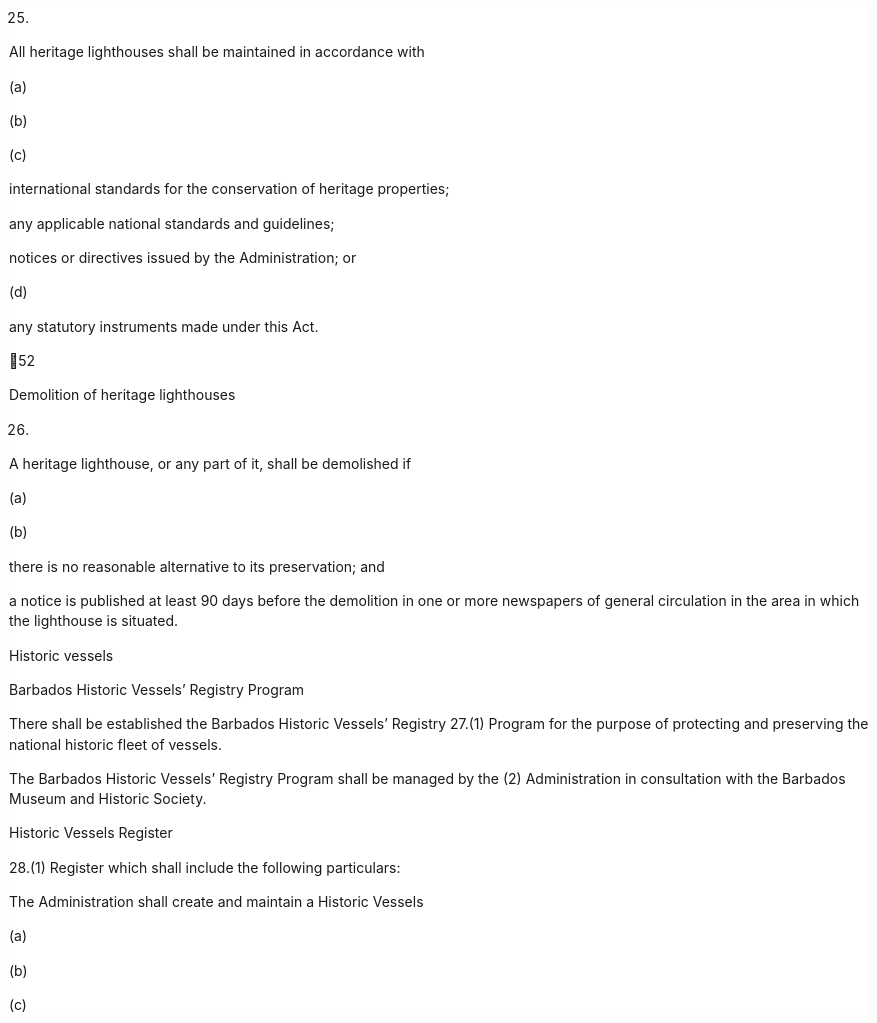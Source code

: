 25.

All heritage lighthouses shall be maintained in accordance with

(a)

(b)

(c)

international standards for the conservation of heritage properties;

any applicable national standards and guidelines;

notices or directives issued by the Administration; or

(d)

any statutory instruments made under this Act.

52

Demolition of heritage lighthouses

26.

A heritage lighthouse, or any part of it, shall be demolished if

(a)

(b)

there is no reasonable alternative to its preservation; and

a notice is published at least 90 days before the demolition in one or
more  newspapers  of  general  circulation  in  the  area  in  which  the
lighthouse is situated.

Historic vessels

Barbados Historic Vessels’ Registry Program

There  shall  be  established  the  Barbados  Historic  Vessels’  Registry
27.(1)
Program for the purpose of protecting and preserving the national historic fleet
of vessels.

The Barbados Historic Vessels’ Registry Program shall be managed by the
(2)
Administration in consultation with the Barbados Museum and Historic Society.

Historic Vessels Register

28.(1)
Register which shall include the following particulars:

The  Administration  shall  create  and  maintain  a  Historic  Vessels

(a)

(b)

(c)

